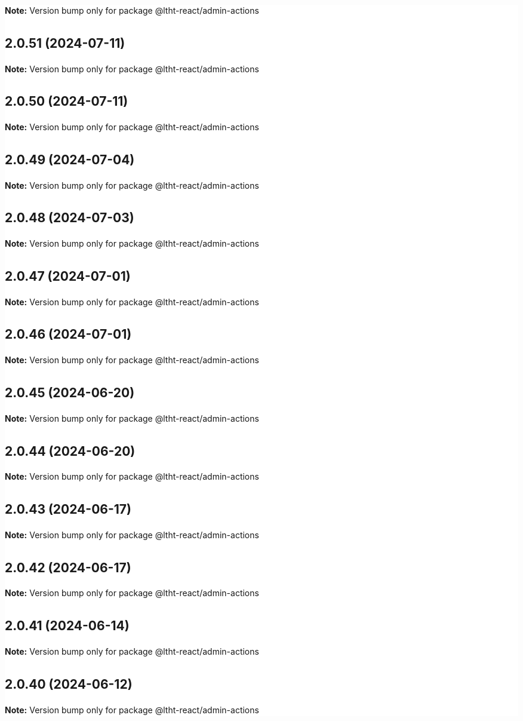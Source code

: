 **Note:** Version bump only for package @ltht-react/admin-actions

## 2.0.51 (2024-07-11)

**Note:** Version bump only for package @ltht-react/admin-actions

## 2.0.50 (2024-07-11)

**Note:** Version bump only for package @ltht-react/admin-actions

## 2.0.49 (2024-07-04)

**Note:** Version bump only for package @ltht-react/admin-actions

## 2.0.48 (2024-07-03)

**Note:** Version bump only for package @ltht-react/admin-actions

## 2.0.47 (2024-07-01)

**Note:** Version bump only for package @ltht-react/admin-actions

## 2.0.46 (2024-07-01)

**Note:** Version bump only for package @ltht-react/admin-actions

## 2.0.45 (2024-06-20)

**Note:** Version bump only for package @ltht-react/admin-actions

## 2.0.44 (2024-06-20)

**Note:** Version bump only for package @ltht-react/admin-actions

## 2.0.43 (2024-06-17)

**Note:** Version bump only for package @ltht-react/admin-actions

## 2.0.42 (2024-06-17)

**Note:** Version bump only for package @ltht-react/admin-actions

## 2.0.41 (2024-06-14)

**Note:** Version bump only for package @ltht-react/admin-actions

## 2.0.40 (2024-06-12)

**Note:** Version bump only for package @ltht-react/admin-actions
